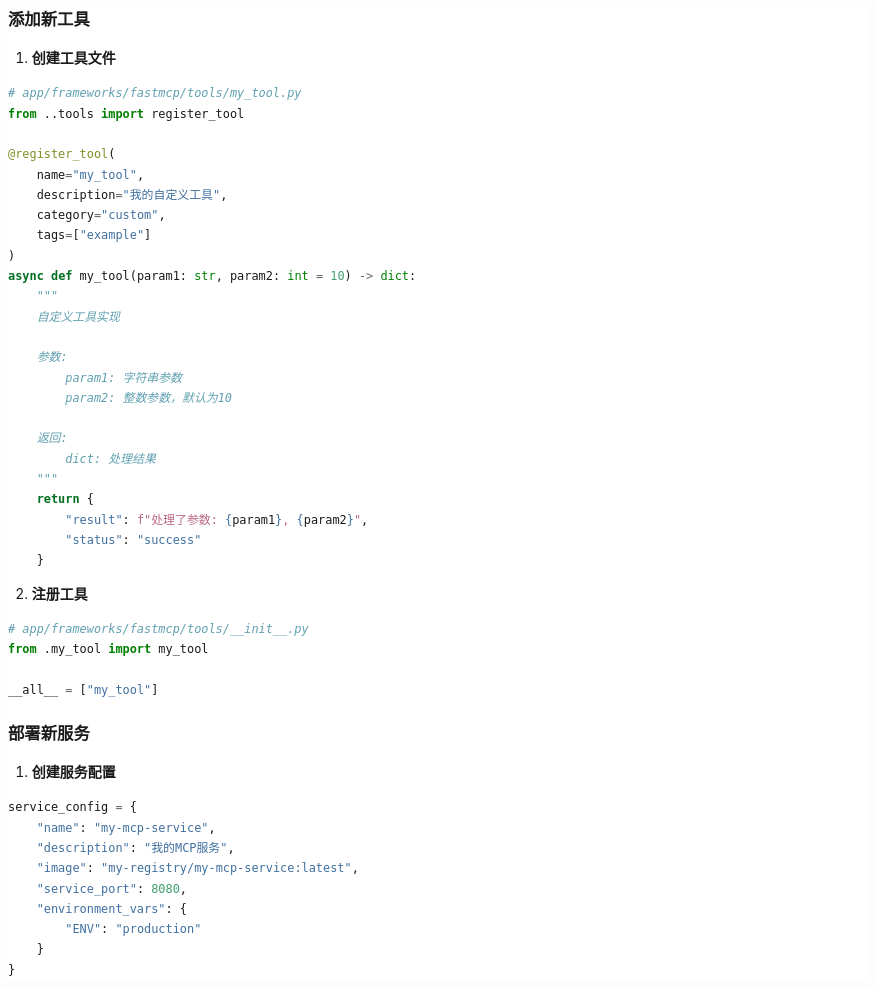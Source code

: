 ### 添加新工具

1. **创建工具文件**
```python
# app/frameworks/fastmcp/tools/my_tool.py
from ..tools import register_tool

@register_tool(
    name="my_tool",
    description="我的自定义工具",
    category="custom",
    tags=["example"]
)
async def my_tool(param1: str, param2: int = 10) -> dict:
    """
    自定义工具实现
    
    参数:
        param1: 字符串参数
        param2: 整数参数，默认为10
        
    返回:
        dict: 处理结果
    """
    return {
        "result": f"处理了参数: {param1}, {param2}",
        "status": "success"
    }
```

2. **注册工具**
```python
# app/frameworks/fastmcp/tools/__init__.py
from .my_tool import my_tool

__all__ = ["my_tool"]
```

### 部署新服务

1. **创建服务配置**
```python
service_config = {
    "name": "my-mcp-service",
    "description": "我的MCP服务",
    "image": "my-registry/my-mcp-service:latest",
    "service_port": 8080,
    "environment_vars": {
        "ENV": "production"
    }
}
```
